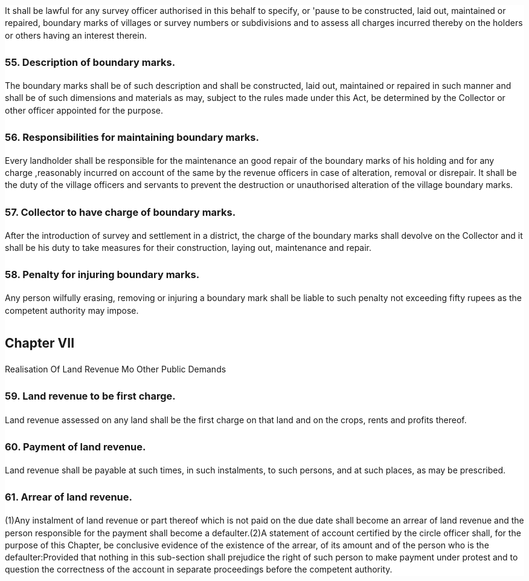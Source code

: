 It shall be lawful for any survey officer authorised in this behalf to
specify, or 'pause to be constructed, laid out, maintained or repaired,
boundary marks of villages or survey numbers or subdivisions and to assess all
charges incurred thereby on the holders or others having an interest therein.

### 55. Description of boundary marks.

The boundary marks shall be of such description and shall be constructed, laid
out, maintained or repaired in such manner and shall be of such dimensions and
materials as may, subject to the rules made under this Act, be determined by
the Collector or other officer appointed for the purpose.

### 56. Responsibilities for maintaining boundary marks.

Every landholder shall be responsible for the maintenance an good repair of
the boundary marks of his holding and for any charge ,reasonably incurred on
account of the same by the revenue officers in case of alteration, removal or
disrepair. It shall be the duty of the village officers and servants to
prevent the destruction or unauthorised alteration of the village boundary
marks.

### 57. Collector to have charge of boundary marks.

After the introduction of survey and settlement in a district, the charge of
the boundary marks shall devolve on the Collector and it shall be his duty to
take measures for their construction, laying out, maintenance and repair.

### 58. Penalty for injuring boundary marks.

Any person wilfully erasing, removing or injuring a boundary mark shall be
liable to such penalty not exceeding fifty rupees as the competent authority
may impose.

## Chapter VII  
Realisation Of Land Revenue Mo Other Public Demands

### 59. Land revenue to be first charge.

Land revenue assessed on any land shall be the first charge on that land and
on the crops, rents and profits thereof.

### 60. Payment of land revenue.

Land revenue shall be payable at such times, in such instalments, to such
persons, and at such places, as may be prescribed.

### 61. Arrear of land revenue.

(1)Any instalment of land revenue or part thereof which is not paid on the due
date shall become an arrear of land revenue and the person responsible for the
payment shall become a defaulter.(2)A statement of account certified by the
circle officer shall, for the purpose of this Chapter, be conclusive evidence
of the existence of the arrear, of its amount and of the person who is the
defaulter:Provided that nothing in this sub-section shall prejudice the right
of such person to make payment under protest and to question the correctness
of the account in separate proceedings before the competent authority.
